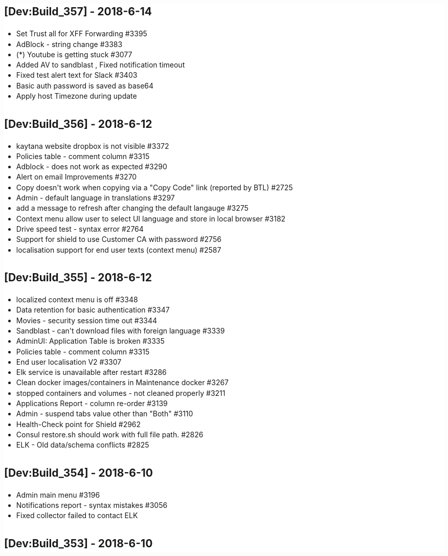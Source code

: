## [Dev:Build_357] - 2018-6-14

- Set Trust all for XFF Forwarding #3395
- AdBlock - string change #3383
- (*) Youtube is getting stuck #3077
- Added AV to sandblast , Fixed notification timeout
- Fixed test alert text for Slack #3403
- Basic auth password is saved as base64
- Apply host Timezone during update

## [Dev:Build_356] - 2018-6-12

- kaytana website dropbox is not visible #3372
- Policies table - comment column #3315
- Adblock - does not work as expected #3290
- Alert on email Improvements #3270
- Copy doesn't work when copying via a "Copy Code" link (reported by BTL) #2725
- Admin - default language in translations #3297
- add a message to refresh after changing the default langauge #3275
- Context menu allow user to select UI language and store in local browser #3182
- Drive speed test - syntax error #2764
- Support for shield to use Customer CA with password #2756
- localisation support for end user texts (context menu) #2587

## [Dev:Build_355] - 2018-6-12

- localized context menu is off #3348
- Data retention for basic authentication #3347
- Movies - security session time out #3344
- Sandblast - can't download files with foreign language #3339
- AdminUI: Application Table is broken #3335
- Policies table - comment column #3315
- End user localisation V2 #3307
- Elk service is unavailable after restart #3286
- Clean docker images/containers in Maintenance docker #3267
- stopped containers and volumes - not cleaned properly #3211
- Applications Report - column re-order #3139
- Admin - suspend tabs value other than "Both" #3110
- Health-Check point for Shield #2962
- Consul restore.sh should work with full file path. #2826
- ELK - Old data/schema conflicts #2825

## [Dev:Build_354] - 2018-6-10

- Admin main menu #3196
- Notifications report - syntax mistakes #3056
- Fixed collector failed to contact ELK

## [Dev:Build_353] - 2018-6-10
